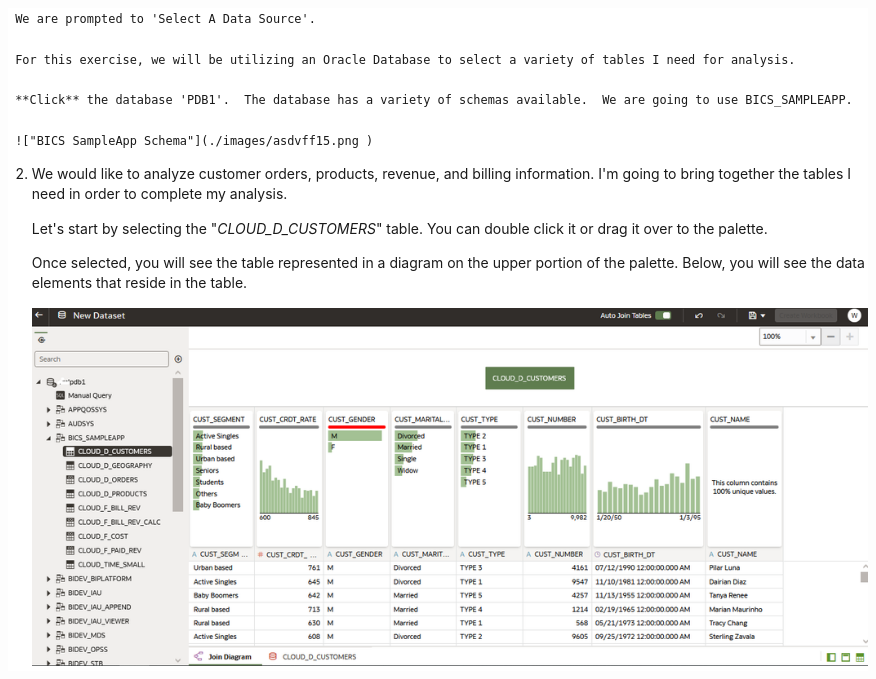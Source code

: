     We are prompted to 'Select A Data Source'.  

     For this exercise, we will be utilizing an Oracle Database to select a variety of tables I need for analysis.  

     **Click** the database 'PDB1'.  The database has a variety of schemas available.  We are going to use BICS_SAMPLEAPP.  

     !["BICS SampleApp Schema"](./images/asdvff15.png )

2.   We would like to analyze customer orders, products, revenue, and billing information.  I'm going to bring together the tables I need
     in order to complete my analysis. 

     Let's start by selecting the "*CLOUD_D_CUSTOMERS*" table.  You can double click it or drag it over to the palette. 

     Once selected, you will see the table represented in a diagram on the upper portion of the palette.  Below, you will see the data elements that reside in the table. 

     !["review cloudDcustomer table"](./images/asdvff16.png )
